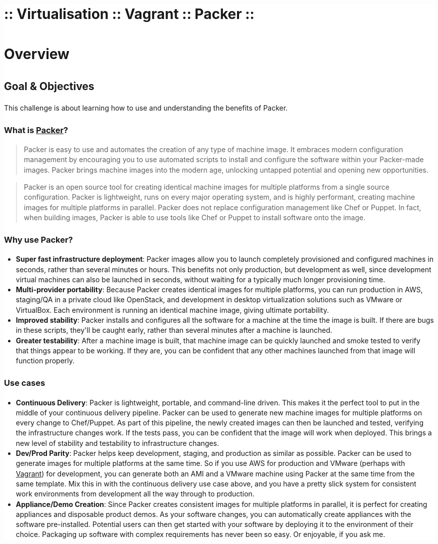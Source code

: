 :: Virtualisation :: Vagrant :: Packer ::
=========================================

# Overview

## Goal & Objectives

This challenge is about learning how to use and understanding the benefits of Packer.

### What is [Packer](https://www.packer.io/)?

> Packer is easy to use and automates the creation of any type of machine image. It embraces modern configuration management by encouraging you to use automated scripts to install and configure the software within your Packer-made images. Packer brings machine images into the modern age, unlocking untapped potential and opening new opportunities.

> Packer is an open source tool for creating identical machine images for multiple platforms from a single source configuration. Packer is lightweight, runs on every major operating system, and is highly performant, creating machine images for multiple platforms in parallel. Packer does not replace configuration management like Chef or Puppet. In fact, when building images, Packer is able to use tools like Chef or Puppet to install software onto the image.

### Why use Packer?

- **Super fast infrastructure deployment**: Packer images allow you to launch completely provisioned and configured machines in seconds, rather than several minutes or hours. This benefits not only production, but development as well, since development virtual machines can also be launched in seconds, without waiting for a typically much longer provisioning time.
- **Multi-provider portability**: Because Packer creates identical images for multiple platforms, you can run production in AWS, staging/QA in a private cloud like OpenStack, and development in desktop virtualization solutions such as VMware or VirtualBox. Each environment is running an identical machine image, giving ultimate portability.
- **Improved stability**: Packer installs and configures all the software for a machine at the time the image is built. If there are bugs in these scripts, they'll be caught early, rather than several minutes after a machine is launched.
- **Greater testability**: After a machine image is built, that machine image can be quickly launched and smoke tested to verify that things appear to be working. If they are, you can be confident that any other machines launched from that image will function properly.

### Use cases

- **Continuous Delivery**: Packer is lightweight, portable, and command-line driven. This makes it the perfect tool to put in the middle of your continuous delivery pipeline. Packer can be used to generate new machine images for multiple platforms on every change to Chef/Puppet. As part of this pipeline, the newly created images can then be launched and tested, verifying the infrastructure changes work. If the tests pass, you can be confident that the image will work when deployed. This brings a new level of stability and testability to infrastructure changes.
- **Dev/Prod Parity**: Packer helps keep development, staging, and production as similar as possible. Packer can be used to generate images for multiple platforms at the same time. So if you use AWS for production and VMware (perhaps with [Vagrant](http://www.vagrantup.com/)) for development, you can generate both an AMI and a VMware machine using Packer at the same time from the same template. Mix this in with the continuous delivery use case above, and you have a pretty slick system for consistent work environments from development all the way through to production.
- **Appliance/Demo Creation**: Since Packer creates consistent images for multiple platforms in parallel, it is perfect for creating appliances and disposable product demos. As your software changes, you can automatically create appliances with the software pre-installed. Potential users can then get started with your software by deploying it to the environment of their choice. Packaging up software with complex requirements has never been so easy. Or enjoyable, if you ask me.

